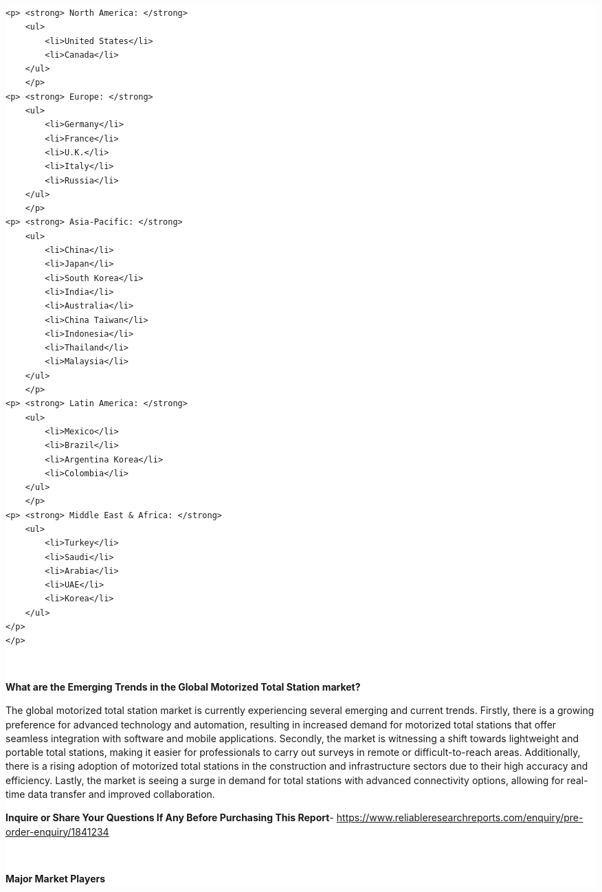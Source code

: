     <p> <strong> North America: </strong>
        <ul>
            <li>United States</li>
            <li>Canada</li>
        </ul>
        </p> 
    <p> <strong> Europe: </strong>
        <ul>
            <li>Germany</li>
            <li>France</li>
            <li>U.K.</li>
            <li>Italy</li>
            <li>Russia</li>
        </ul>
        </p> 
    <p> <strong> Asia-Pacific: </strong>
        <ul>
            <li>China</li>
            <li>Japan</li>
            <li>South Korea</li>
            <li>India</li>
            <li>Australia</li>
            <li>China Taiwan</li>
            <li>Indonesia</li>
            <li>Thailand</li>
            <li>Malaysia</li>
        </ul>
        </p> 
    <p> <strong> Latin America: </strong>
        <ul>
            <li>Mexico</li>
            <li>Brazil</li>
            <li>Argentina Korea</li>
            <li>Colombia</li>
        </ul>
        </p> 
    <p> <strong> Middle East & Africa: </strong>
        <ul>
            <li>Turkey</li>
            <li>Saudi</li>
            <li>Arabia</li>
            <li>UAE</li>
            <li>Korea</li>
        </ul>
    </p>
    </p>
<p>&nbsp;</p>
<p><strong>What are the Emerging Trends in the Global Motorized Total Station market?</strong></p>
<p><p>The global motorized total station market is currently experiencing several emerging and current trends. Firstly, there is a growing preference for advanced technology and automation, resulting in increased demand for motorized total stations that offer seamless integration with software and mobile applications. Secondly, the market is witnessing a shift towards lightweight and portable total stations, making it easier for professionals to carry out surveys in remote or difficult-to-reach areas. Additionally, there is a rising adoption of motorized total stations in the construction and infrastructure sectors due to their high accuracy and efficiency. Lastly, the market is seeing a surge in demand for total stations with advanced connectivity options, allowing for real-time data transfer and improved collaboration.</p></p>
<p><strong>Inquire or Share Your Questions If Any Before Purchasing This Report</strong>- <a href="https://www.reliableresearchreports.com/enquiry/pre-order-enquiry/1841234">https://www.reliableresearchreports.com/enquiry/pre-order-enquiry/1841234</a></p>
<p>&nbsp;</p>
<p><strong>Major Market Players</strong></p>
